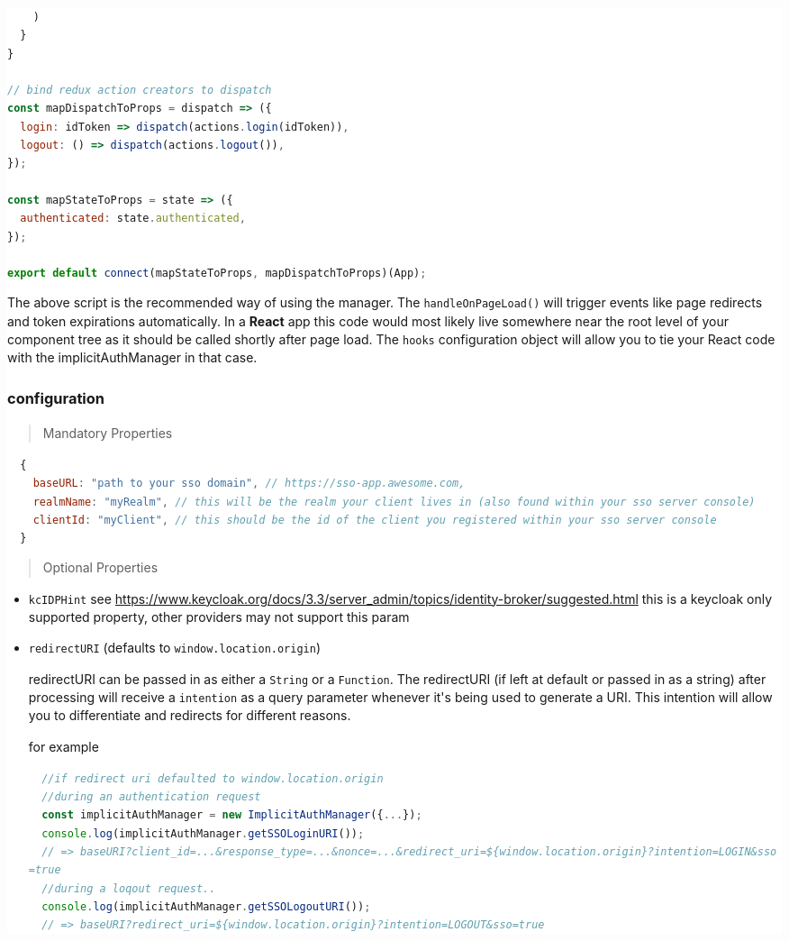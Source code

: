 ```javascript
    )
  }
}

// bind redux action creators to dispatch
const mapDispatchToProps = dispatch => ({
  login: idToken => dispatch(actions.login(idToken)),
  logout: () => dispatch(actions.logout()),
});

const mapStateToProps = state => ({
  authenticated: state.authenticated,
});

export default connect(mapStateToProps, mapDispatchToProps)(App);
```



The above script is the recommended way of using the manager. The `handleOnPageLoad()` will trigger events like page redirects and token expirations automatically. In a **React** app this code would most likely live somewhere near the root level of your component tree as it should be called shortly after page load. The `hooks` configuration object will allow you to tie your React code with the implicitAuthManager in that case.

### configuration
>Mandatory Properties
```javascript
  {
    baseURL: "path to your sso domain", // https://sso-app.awesome.com,
    realmName: "myRealm", // this will be the realm your client lives in (also found within your sso server console)
    clientId: "myClient", // this should be the id of the client you registered within your sso server console
  }
```
>Optional Properties
- ```kcIDPHint``` 
  see https://www.keycloak.org/docs/3.3/server_admin/topics/identity-broker/suggested.html
  this is a keycloak only supported property, other providers may not support this param
  
- ```redirectURI``` (defaults to `window.location.origin`)

  redirectURI can be passed in as either a `String` or a `Function`. The redirectURI (if left at default or passed in as a string) after processing will receive a `intention` as a query parameter whenever it's being used to generate a URI. This intention will allow you to differentiate and redirects for different reasons. 

  for example
  ```javascript
    //if redirect uri defaulted to window.location.origin
    //during an authentication request
    const implicitAuthManager = new ImplicitAuthManager({...});
    console.log(implicitAuthManager.getSSOLoginURI()); 
    // => baseURI?client_id=...&response_type=...&nonce=...&redirect_uri=${window.location.origin}?intention=LOGIN&sso=true
    //during a loqout request..
    console.log(implicitAuthManager.getSSOLogoutURI());
    // => baseURI?redirect_uri=${window.location.origin}?intention=LOGOUT&sso=true
  ```
